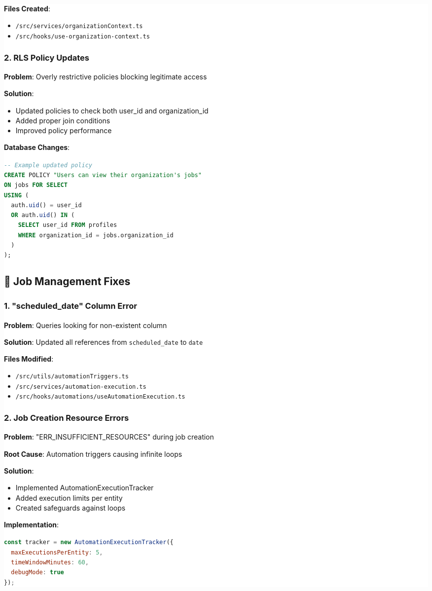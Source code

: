 **Files Created**:
- `/src/services/organizationContext.ts`
- `/src/hooks/use-organization-context.ts`

### 2. RLS Policy Updates
**Problem**: Overly restrictive policies blocking legitimate access

**Solution**:
- Updated policies to check both user_id and organization_id
- Added proper join conditions
- Improved policy performance

**Database Changes**:
```sql
-- Example updated policy
CREATE POLICY "Users can view their organization's jobs"
ON jobs FOR SELECT
USING (
  auth.uid() = user_id 
  OR auth.uid() IN (
    SELECT user_id FROM profiles 
    WHERE organization_id = jobs.organization_id
  )
);
```
## 🔧 Job Management Fixes

### 1. "scheduled_date" Column Error
**Problem**: Queries looking for non-existent column

**Solution**: Updated all references from `scheduled_date` to `date`

**Files Modified**:
- `/src/utils/automationTriggers.ts`
- `/src/services/automation-execution.ts`
- `/src/hooks/automations/useAutomationExecution.ts`

### 2. Job Creation Resource Errors
**Problem**: "ERR_INSUFFICIENT_RESOURCES" during job creation

**Root Cause**: Automation triggers causing infinite loops

**Solution**:
- Implemented AutomationExecutionTracker
- Added execution limits per entity
- Created safeguards against loops

**Implementation**:
```javascript
const tracker = new AutomationExecutionTracker({
  maxExecutionsPerEntity: 5,
  timeWindowMinutes: 60,
  debugMode: true
});
```
